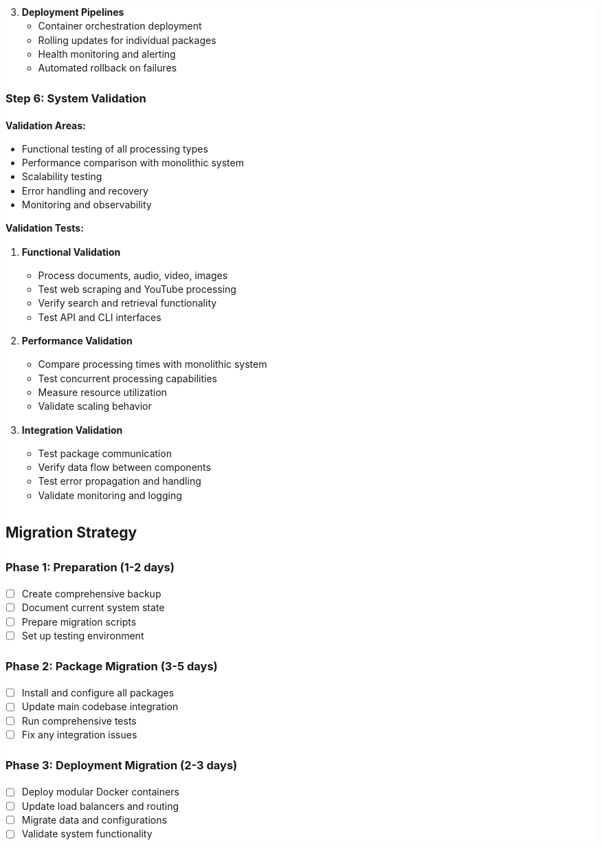 3. **Deployment Pipelines**
   - Container orchestration deployment
   - Rolling updates for individual packages
   - Health monitoring and alerting
   - Automated rollback on failures

### Step 6: System Validation

**Validation Areas:**
- Functional testing of all processing types
- Performance comparison with monolithic system
- Scalability testing
- Error handling and recovery
- Monitoring and observability

**Validation Tests:**
1. **Functional Validation**
   - Process documents, audio, video, images
   - Test web scraping and YouTube processing
   - Verify search and retrieval functionality
   - Test API and CLI interfaces

2. **Performance Validation**
   - Compare processing times with monolithic system
   - Test concurrent processing capabilities
   - Measure resource utilization
   - Validate scaling behavior

3. **Integration Validation**
   - Test package communication
   - Verify data flow between components
   - Test error propagation and handling
   - Validate monitoring and logging

## Migration Strategy

### Phase 1: Preparation (1-2 days)
- [ ] Create comprehensive backup
- [ ] Document current system state
- [ ] Prepare migration scripts
- [ ] Set up testing environment

### Phase 2: Package Migration (3-5 days)
- [ ] Install and configure all packages
- [ ] Update main codebase integration
- [ ] Run comprehensive tests
- [ ] Fix any integration issues

### Phase 3: Deployment Migration (2-3 days)
- [ ] Deploy modular Docker containers
- [ ] Update load balancers and routing
- [ ] Migrate data and configurations
- [ ] Validate system functionality
